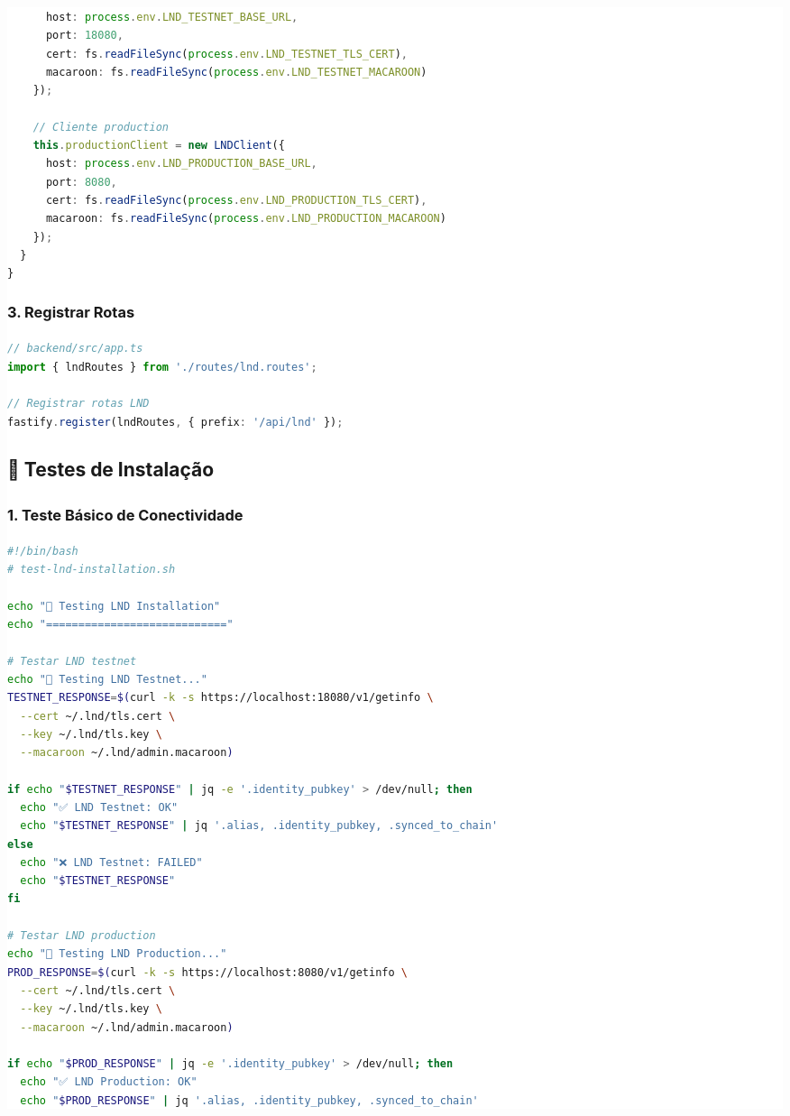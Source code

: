 ```typescript
      host: process.env.LND_TESTNET_BASE_URL,
      port: 18080,
      cert: fs.readFileSync(process.env.LND_TESTNET_TLS_CERT),
      macaroon: fs.readFileSync(process.env.LND_TESTNET_MACAROON)
    });

    // Cliente production
    this.productionClient = new LNDClient({
      host: process.env.LND_PRODUCTION_BASE_URL,
      port: 8080,
      cert: fs.readFileSync(process.env.LND_PRODUCTION_TLS_CERT),
      macaroon: fs.readFileSync(process.env.LND_PRODUCTION_MACAROON)
    });
  }
}
```

### 3. **Registrar Rotas**

```typescript
// backend/src/app.ts
import { lndRoutes } from './routes/lnd.routes';

// Registrar rotas LND
fastify.register(lndRoutes, { prefix: '/api/lnd' });
```

## 🧪 Testes de Instalação

### 1. **Teste Básico de Conectividade**

```bash
#!/bin/bash
# test-lnd-installation.sh

echo "🧪 Testing LND Installation"
echo "============================"

# Testar LND testnet
echo "📡 Testing LND Testnet..."
TESTNET_RESPONSE=$(curl -k -s https://localhost:18080/v1/getinfo \
  --cert ~/.lnd/tls.cert \
  --key ~/.lnd/tls.key \
  --macaroon ~/.lnd/admin.macaroon)

if echo "$TESTNET_RESPONSE" | jq -e '.identity_pubkey' > /dev/null; then
  echo "✅ LND Testnet: OK"
  echo "$TESTNET_RESPONSE" | jq '.alias, .identity_pubkey, .synced_to_chain'
else
  echo "❌ LND Testnet: FAILED"
  echo "$TESTNET_RESPONSE"
fi

# Testar LND production
echo "📡 Testing LND Production..."
PROD_RESPONSE=$(curl -k -s https://localhost:8080/v1/getinfo \
  --cert ~/.lnd/tls.cert \
  --key ~/.lnd/tls.key \
  --macaroon ~/.lnd/admin.macaroon)

if echo "$PROD_RESPONSE" | jq -e '.identity_pubkey' > /dev/null; then
  echo "✅ LND Production: OK"
  echo "$PROD_RESPONSE" | jq '.alias, .identity_pubkey, .synced_to_chain'
```
